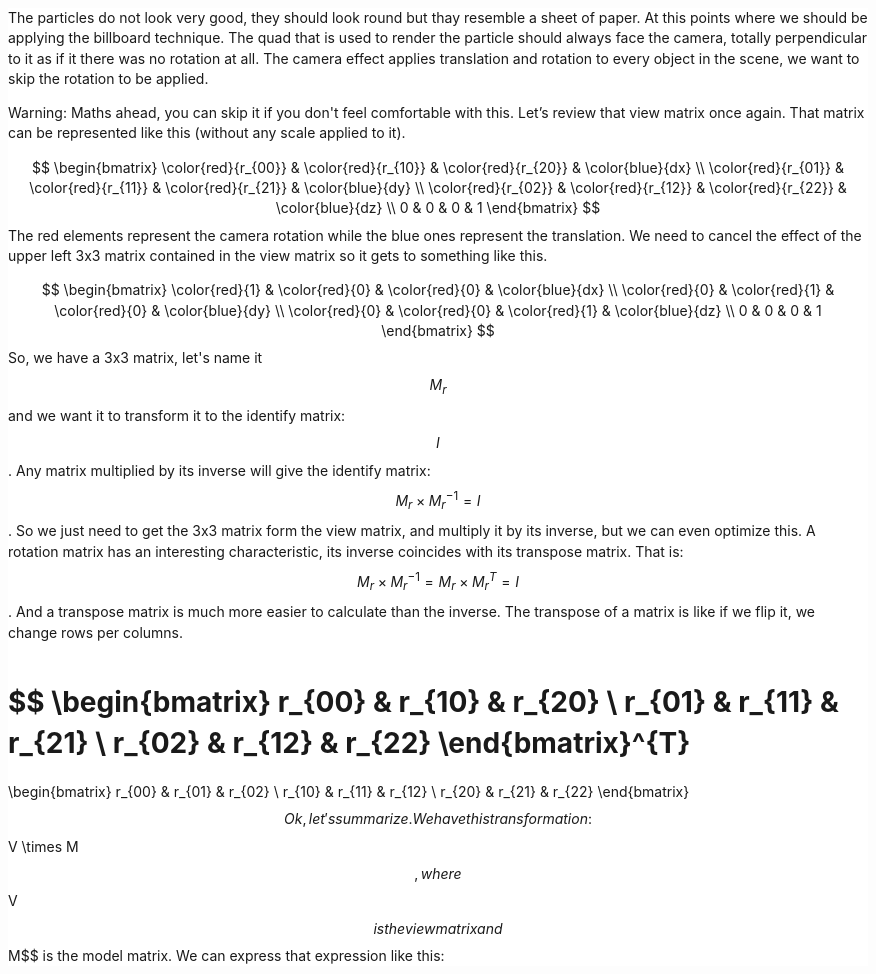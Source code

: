 The particles do not look very good, they should look round but thay resemble a sheet of paper. At this points where we should be applying the billboard technique.  The quad that is used to render the particle should always face the camera, totally perpendicular to it as if it there was no rotation at all. The camera effect applies translation and rotation to every object in the scene, we want to skip the rotation to be applied.

Warning: Maths ahead, you can skip it if you don't feel comfortable with this. Let’s review that view matrix once again. That matrix can be represented like this (without any scale applied to it).

$$
\begin{bmatrix}
\color{red}{r_{00}} & \color{red}{r_{10}} & \color{red}{r_{20}} & \color{blue}{dx} \\
\color{red}{r_{01}} & \color{red}{r_{11}} & \color{red}{r_{21}} & \color{blue}{dy} \\
\color{red}{r_{02}} & \color{red}{r_{12}} & \color{red}{r_{22}} & \color{blue}{dz} \\
0 & 0 & 0 & 1
\end{bmatrix}
$$
The red elements represent the camera rotation while the blue ones represent the translation. We need to cancel the effect of the upper left 3x3 matrix contained in the view matrix so it gets to something like this.

$$
\begin{bmatrix}
\color{red}{1} & \color{red}{0} & \color{red}{0} & \color{blue}{dx} \\
\color{red}{0} & \color{red}{1} & \color{red}{0} & \color{blue}{dy} \\
\color{red}{0} & \color{red}{0} & \color{red}{1} & \color{blue}{dz} \\
0 & 0 & 0 & 1
\end{bmatrix}
$$
So, we have a 3x3 matrix, let's name it $$M_{r}$$ and we want it to transform it to the identify matrix: $$I$$. Any matrix multiplied by its inverse will give the identify matrix: $$M_{r} \times M_{r}^{-1} = I$$. So we just need to get the 3x3 matrix form the view matrix, and multiply it by its inverse, but we can even optimize this. A rotation matrix has an interesting characteristic, its inverse coincides with its transpose matrix. That is: $$ M_{r} \times M_{r}^{-1} = M_{r} \times M_{r}^{T} = I $$. And a transpose matrix is much more easier to calculate than the inverse. The transpose of a matrix is like if we flip it, we change rows per columns.

$$
\begin{bmatrix}
r_{00} & r_{10} & r_{20} \\
r_{01} & r_{11} & r_{21} \\
r_{02} & r_{12} & r_{22}
\end{bmatrix}^{T} 
=
\begin{bmatrix}
r_{00} & r_{01} & r_{02} \\
r_{10} & r_{11} & r_{12} \\
r_{20} & r_{21} & r_{22}
\end{bmatrix}
$$
Ok, let's summarize. We have this transformation: $$V \times M$$, where $$V$$ is the view matrix and $$M$$ is the model matrix. We can express that expression like this:

